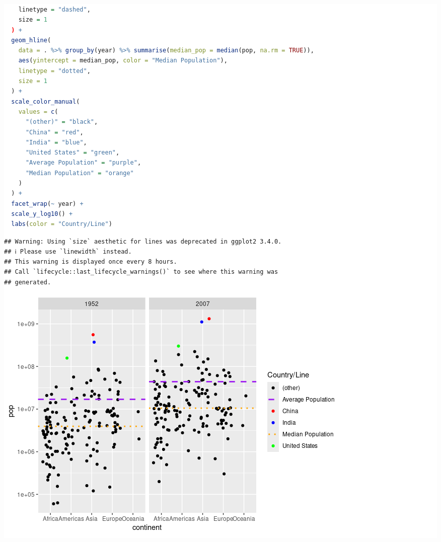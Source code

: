 ``` r
    linetype = "dashed",
    size = 1
  ) +
  geom_hline(
    data = . %>% group_by(year) %>% summarise(median_pop = median(pop, na.rm = TRUE)),
    aes(yintercept = median_pop, color = "Median Population"),
    linetype = "dotted",
    size = 1
  ) +
  scale_color_manual(
    values = c(
      "(other)" = "black",
      "China" = "red",
      "India" = "blue",
      "United States" = "green",
      "Average Population" = "purple",
      "Median Population" = "orange"
    )
  ) +
  facet_wrap(~ year) +
  scale_y_log10() +
  labs(color = "Country/Line")
```

    ## Warning: Using `size` aesthetic for lines was deprecated in ggplot2 3.4.0.
    ## ℹ Please use `linewidth` instead.
    ## This warning is displayed once every 8 hours.
    ## Call `lifecycle::last_lifecycle_warnings()` to see where this warning was
    ## generated.

![](c04-gapminder-assignment_files/figure-gfm/q5-task2-1.png)
